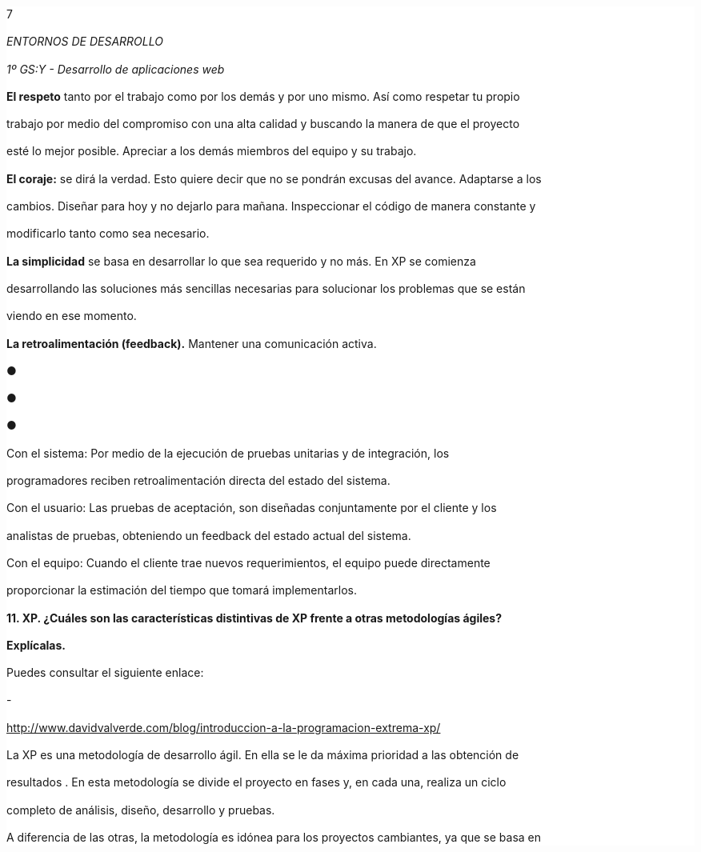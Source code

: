 7



<a name="br8"></a> 

*ENTORNOS DE DESARROLLO*

*1º GS:Y - Desarrollo de aplicaciones web*

**El respeto** tanto por el trabajo como por los demás y por uno mismo. Así como respetar tu propio

trabajo por medio del compromiso con una alta calidad y buscando la manera de que el proyecto

esté lo mejor posible. Apreciar a los demás miembros del equipo y su trabajo.

**El coraje:** se dirá la verdad. Esto quiere decir que no se pondrán excusas del avance. Adaptarse a los

cambios. Diseñar para hoy y no dejarlo para mañana. Inspeccionar el código de manera constante y

modificarlo tanto como sea necesario.

**La simplicidad** se basa en desarrollar lo que sea requerido y no más. En XP se comienza

desarrollando las soluciones más sencillas necesarias para solucionar los problemas que se están

viendo en ese momento.

**La retroalimentación (feedback).** Mantener una comunicación activa.

●

●

●

Con el sistema: Por medio de la ejecución de pruebas unitarias y de integración, los

programadores reciben retroalimentación directa del estado del sistema.

Con el usuario: Las pruebas de aceptación, son diseñadas conjuntamente por el cliente y los

analistas de pruebas, obteniendo un feedback del estado actual del sistema.

Con el equipo: Cuando el cliente trae nuevos requerimientos, el equipo puede directamente

proporcionar la estimación del tiempo que tomará implementarlos.

**11. XP. ¿Cuáles son las características distintivas de XP frente a otras metodologías ágiles?**

**Explícalas.**

Puedes consultar el siguiente enlace:

\-

<http://www.davidvalverde.com/blog/introduccion-a-la-programacion-extrema-xp/>

La XP es una metodología de desarrollo ágil. En ella se le da máxima prioridad a las obtención de

resultados . En esta metodología se divide el proyecto en fases y, en cada una, realiza un ciclo

completo de análisis, diseño, desarrollo y pruebas.

A diferencia de las otras, la metodología es idónea para los proyectos cambiantes, ya que se basa en
